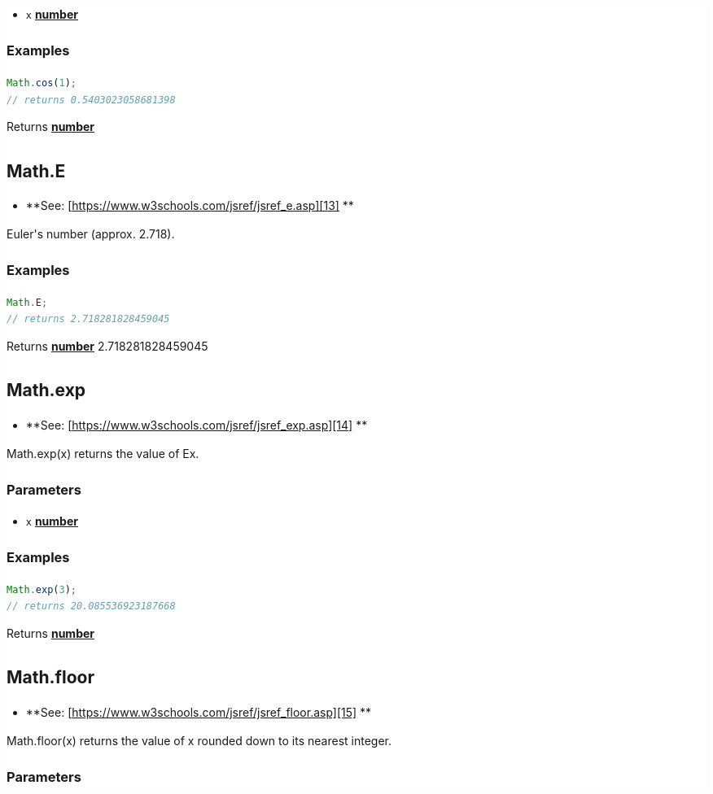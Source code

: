 -   `x` **[number][2]** 

### Examples

```javascript
Math.cos(1);
// returns 0.5403023058681398
```

Returns **[number][2]** 

## Math.E

-   **See: [https://www.w3schools.com/jsref/jsref_e.asp][13]
    **

Euler's number (approx. 2.718).

### Examples

```javascript
Math.E;
// returns 2.718281828459045
```

Returns **[number][2]** 2.718281828459045

## Math.exp

-   **See: [https://www.w3schools.com/jsref/jsref_exp.asp][14]
    **

Math.exp(x) returns the value of Ex.

### Parameters

-   `x` **[number][2]** 

### Examples

```javascript
Math.exp(3);
// returns 20.085536923187668
```

Returns **[number][2]** 

## Math.floor

-   **See: [https://www.w3schools.com/jsref/jsref_floor.asp][15]
    **

Math.floor(x) returns the value of x rounded down to its nearest integer.

### Parameters


[1]: https://developer.mozilla.org/docs/Web/JavaScript/Reference/Global_Objects/Array
[2]: https://developer.mozilla.org/docs/Web/JavaScript/Reference/Global_Objects/Number
[3]: https://developer.mozilla.org/docs/Web/JavaScript/Reference/Global_Objects/Object
[4]: https://developer.mozilla.org/docs/Web/JavaScript/Reference/Global_Objects/String
[5]: https://developer.mozilla.org/docs/Web/JavaScript/Reference/Global_Objects/Boolean
[6]: https://www.w3schools.com/jsref/jsref_abs.asp
[7]: https://www.w3schools.com/jsref/jsref_acos.asp
[8]: https://www.w3schools.com/jsref/jsref_asin.asp
[9]: https://www.w3schools.com/jsref/jsref_atan.asp
[10]: https://www.w3schools.com/jsref/jsref_atan2.asp
[11]: https://www.w3schools.com/jsref/jsref_ceil.asp
[12]: https://www.w3schools.com/jsref/jsref_cos.asp
[13]: https://www.w3schools.com/jsref/jsref_e.asp
[14]: https://www.w3schools.com/jsref/jsref_exp.asp
[15]: https://www.w3schools.com/jsref/jsref_floor.asp
[16]: https://www.w3schools.com/jsref/jsref_ln10.asp
[17]: https://www.w3schools.com/jsref/jsref_ln2.asp
[18]: https://www.w3schools.com/jsref/jsref_log.asp
[19]: https://www.w3schools.com/jsref/jsref_log10e.asp
[20]: https://www.w3schools.com/jsref/jsref_log2e.asp
[21]: https://www.w3schools.com/jsref/jsref_max.asp
[22]: https://www.w3schools.com/jsref/jsref_min.asp
[23]: https://www.w3schools.com/jsref/jsref_pi.asp
[24]: https://www.w3schools.com/jsref/jsref_pow.asp
[25]: https://www.w3schools.com/jsref/jsref_random.asp
[26]: https://www.w3schools.com/jsref/jsref_round.asp
[27]: https://www.w3schools.com/jsref/jsref_sin.asp
[28]: https://www.w3schools.com/jsref/jsref_sqrt.asp
[29]: https://www.w3schools.com/jsref/jsref_sqrt1_2.asp
[30]: https://www.w3schools.com/jsref/jsref_sqrt2.asp
[31]: https://www.w3schools.com/jsref/jsref_tan.asp
[32]: http://statpages.info/nonlin.html
[33]: https://developer.mozilla.org/docs/Web/JavaScript/Reference/Statements/function